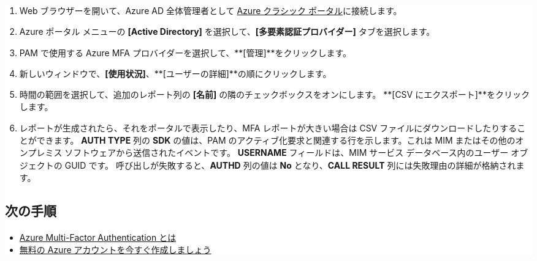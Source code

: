1.  Web ブラウザーを開いて、Azure AD 全体管理者として [Azure クラシック ポータル](https://manage.windowsazure.com)に接続します。

2.  Azure ポータル メニューの **[Active Directory]** を選択して、**[多要素認証プロバイダー]** タブを選択します。

3.  PAM で使用する Azure MFA プロバイダーを選択して、**[管理]**をクリックします。

4.  新しいウィンドウで、**[使用状況]**、**[ユーザーの詳細]**の順にクリックします。

5.  時間の範囲を選択して、追加のレポート列の **[名前]** の隣のチェックボックスをオンにします。 **[CSV にエクスポート]**をクリックします。

6.  レポートが生成されたら、それをポータルで表示したり、MFA レポートが大きい場合は CSV ファイルにダウンロードしたりすることができます。 **AUTH TYPE** 列の **SDK** の値は、PAM のアクティブ化要求と関連する行を示します。これは MIM またはその他のオンプレミス ソフトウェアから送信されたイベントです。 **USERNAME** フィールドは、MIM サービス データベース内のユーザー オブジェクトの GUID です。 呼び出しが失敗すると、**AUTHD** 列の値は **No** となり、**CALL RESULT** 列には失敗理由の詳細が格納されます。

## <a name="next-steps"></a>次の手順

- [Azure Multi-Factor Authentication とは](https://docs.microsoft.com/azure/multi-factor-authentication/multi-factor-authentication)
- [無料の Azure アカウントを今すぐ作成しましょう](https://azure.microsoft.com/free/)